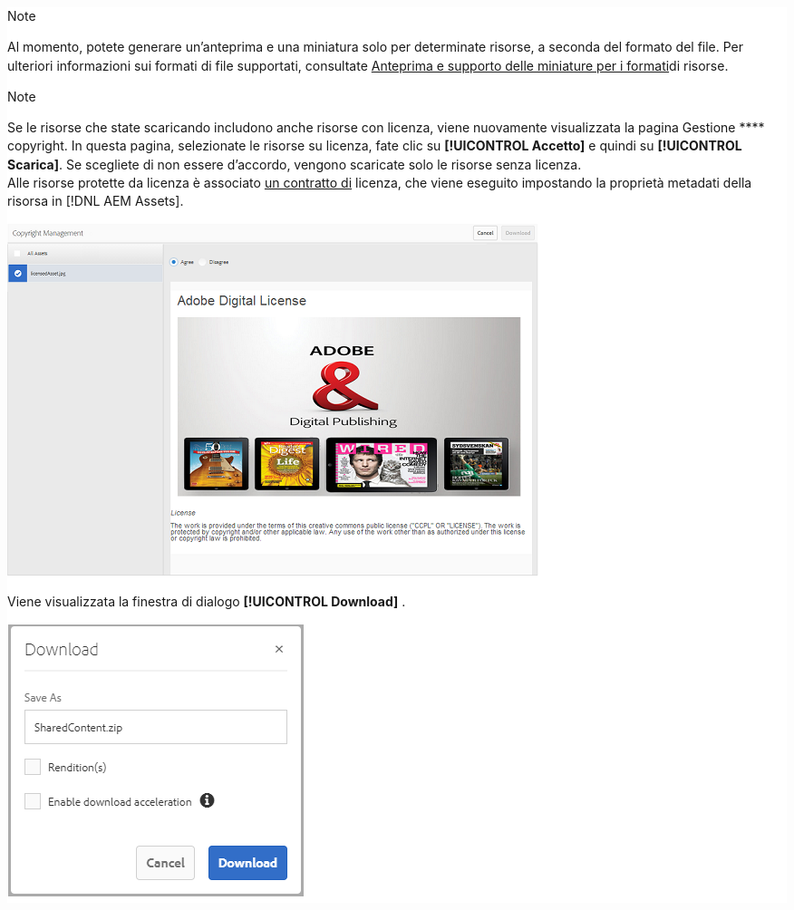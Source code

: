    >[!NOTE]
   >
   >Al momento, potete generare un’anteprima e una miniatura solo per determinate risorse, a seconda del formato del file. Per ulteriori informazioni sui formati di file supportati, consultate [Anteprima e supporto delle miniature per i formati](#preview-thumbnail-support)di risorse.

   >[!NOTE]
   >
   >Se le risorse che state scaricando includono anche risorse con licenza, viene nuovamente visualizzata la pagina Gestione **** copyright. In questa pagina, selezionate le risorse su licenza, fate clic su **[!UICONTROL Accetto]** e quindi su **[!UICONTROL Scarica]**. Se scegliete di non essere d’accordo, vengono scaricate solo le risorse senza licenza.\
   >Alle risorse protette da licenza è associato [un contratto di](https://helpx.adobe.com/experience-manager/6-5/assets/using/drm.html#DigitalRightsManagementinAssets) licenza, che viene eseguito impostando la proprietà [](https://helpx.adobe.com/experience-manager/6-5/assets/using/drm.html#DigitalRightsManagementinAssets) metadati della risorsa in [!DNL AEM Assets].

   ![](assets/licensed-asset-download.png)

   Viene visualizzata la finestra di dialogo **[!UICONTROL Download]** .

   ![](assets/download-linkshare.png)
